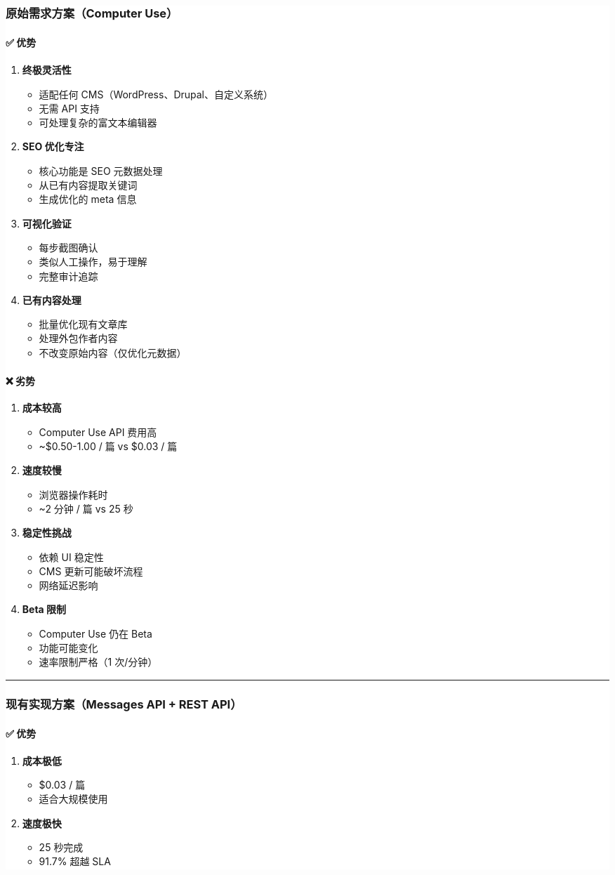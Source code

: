 ### 原始需求方案（Computer Use）

#### ✅ 优势
1. **终极灵活性**
   - 适配任何 CMS（WordPress、Drupal、自定义系统）
   - 无需 API 支持
   - 可处理复杂的富文本编辑器

2. **SEO 优化专注**
   - 核心功能是 SEO 元数据处理
   - 从已有内容提取关键词
   - 生成优化的 meta 信息

3. **可视化验证**
   - 每步截图确认
   - 类似人工操作，易于理解
   - 完整审计追踪

4. **已有内容处理**
   - 批量优化现有文章库
   - 处理外包作者内容
   - 不改变原始内容（仅优化元数据）

#### ❌ 劣势
1. **成本较高**
   - Computer Use API 费用高
   - ~$0.50-1.00 / 篇 vs $0.03 / 篇

2. **速度较慢**
   - 浏览器操作耗时
   - ~2 分钟 / 篇 vs 25 秒

3. **稳定性挑战**
   - 依赖 UI 稳定性
   - CMS 更新可能破坏流程
   - 网络延迟影响

4. **Beta 限制**
   - Computer Use 仍在 Beta
   - 功能可能变化
   - 速率限制严格（1 次/分钟）

---

### 现有实现方案（Messages API + REST API）

#### ✅ 优势
1. **成本极低**
   - $0.03 / 篇
   - 适合大规模使用

2. **速度极快**
   - 25 秒完成
   - 91.7% 超越 SLA
